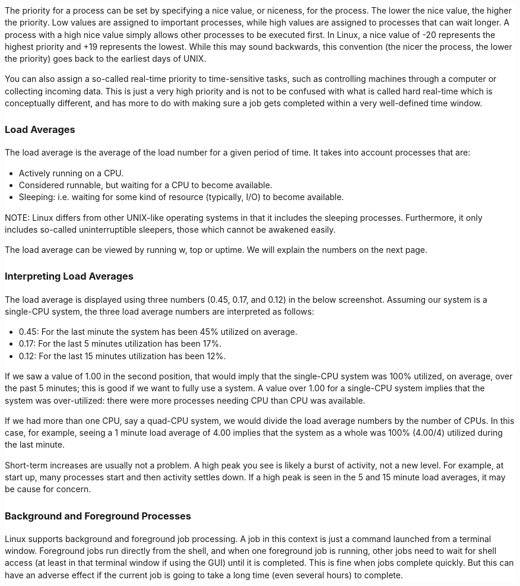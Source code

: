 The priority for a process can be set by specifying a nice value, or niceness, for the process. The lower the nice value, the higher the priority. Low values are assigned to important processes, while high values are assigned to processes that can wait longer. A process with a high nice value simply allows other processes to be executed first. In Linux, a nice value of -20 represents the highest priority and +19 represents the lowest. While this may sound backwards, this convention (the nicer the process, the lower the priority) goes back to the earliest days of UNIX.

You can also assign a so-called real-time priority to time-sensitive tasks, such as controlling machines through a computer or collecting incoming data. This is just a very high priority and is not to be confused with what is called hard real-time which is conceptually different, and has more to do with making sure a job gets completed within a very well-defined time window.

### Load Averages

The load average is the average of the load number for a given period of time. It takes into account processes that are:

- Actively running on a CPU.
- Considered runnable, but waiting for a CPU to become available.
- Sleeping: i.e. waiting for some kind of resource (typically, I/O) to become available.

NOTE: Linux differs from other UNIX-like operating systems in that it includes the sleeping processes. Furthermore, it only includes so-called uninterruptible sleepers, those which cannot be awakened easily.

The load average can be viewed by running w, top or uptime. We will explain the numbers on the next page.

### Interpreting Load Averages

The load average is displayed using three numbers (0.45, 0.17, and 0.12) in the below screenshot. Assuming our system is a single-CPU system, the three load average numbers are interpreted as follows:

- 0.45: For the last minute the system has been 45% utilized on average.
- 0.17: For the last 5 minutes utilization has been 17%.
- 0.12: For the last 15 minutes utilization has been 12%.

If we saw a value of 1.00 in the second position, that would imply that the single-CPU system was 100% utilized, on average, over the past 5 minutes; this is good if we want to fully use a system. A value over 1.00 for a single-CPU system implies that the system was over-utilized: there were more processes needing CPU than CPU was available.

If we had more than one CPU, say a quad-CPU system, we would divide the load average numbers by the number of CPUs. In this case, for example, seeing a 1 minute load average of 4.00 implies that the system as a whole was 100% (4.00/4) utilized during the last minute.

Short-term increases are usually not a problem. A high peak you see is likely a burst of activity, not a new level. For example, at start up, many processes start and then activity settles down. If a high peak is seen in the 5 and 15 minute load averages, it may be cause for concern.

### Background and Foreground Processes

Linux supports background and foreground job processing. A job in this context is just a command launched from a terminal window. Foreground jobs run directly from the shell, and when one foreground job is running, other jobs need to wait for shell access (at least in that terminal window if using the GUI) until it is completed. This is fine when jobs complete quickly. But this can have an adverse effect if the current job is going to take a long time (even several hours) to complete.
